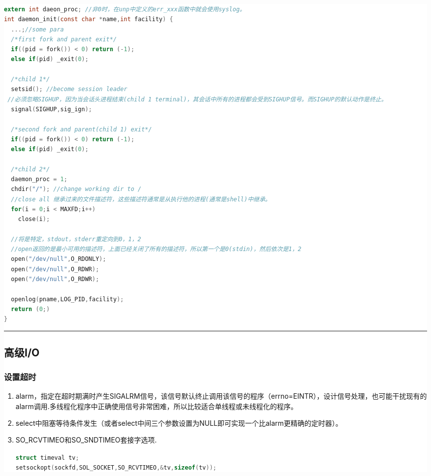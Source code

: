 ```c
extern int daeon_proc; //非0时，在unp中定义的err_xxx函数中就会使用syslog。
int daemon_init(const char *name,int facility) {
  ...;//some para
  /*first fork and parent exit*/
  if((pid = fork()) < 0) return (-1);
  else if(pid) _exit(0);
  
  /*child 1*/
  setsid(); //become session leader
 //必须忽略SIGHUP，因为当会话头进程结束(child 1 terminal)，其会话中所有的进程都会受到SIGHUP信号。而SIGHUP的默认动作是终止。
  signal(SIGHUP,sig_ign); 
  
  /*second fork and parent(child 1) exit*/
  if((pid = fork()) < 0) return (-1);
  else if(pid) _exit(0);
  
  /*child 2*/
  daemon_proc = 1;
  chdir("/"); //change working dir to /
  //close all 继承过来的文件描述符，这些描述符通常是从执行他的进程(通常是shell)中继承。
  for(i = 0;i < MAXFD;i++)
    close(i);
  
  //将是特定，stdout，stderr重定向到0，1，2
  //open返回的是最小可用的描述符，上面已经关闭了所有的描述符，所以第一个是0(stdin)，然后依次是1，2
  open("/dev/null",O_RDONLY);
  open("/dev/null",O_RDWR);
  open("/dev/null",O_RDWR);
  
  openlog(pname,LOG_PID,facility);
  return (0;)
}
```

----

## 高级I/O

### 设置超时

1. alarm，指定在超时期满时产生SIGALRM信号，该信号默认终止调用该信号的程序（errno=EINTR），设计信号处理，也可能干扰现有的alarm调用.多线程化程序中正确使用信号非常困难，所以比较适合单线程或未线程化的程序。

2. select中阻塞等待条件发生（或者select中间三个参数设置为NULL即可实现一个比alarm更精确的定时器）。

3. SO_RCVTIMEO和SO_SNDTIMEO套接字选项.

   ```c
   struct timeval tv;
   setsockopt(sockfd,SOL_SOCKET,SO_RCVTIMEO,&tv,sizeof(tv));
   ```
